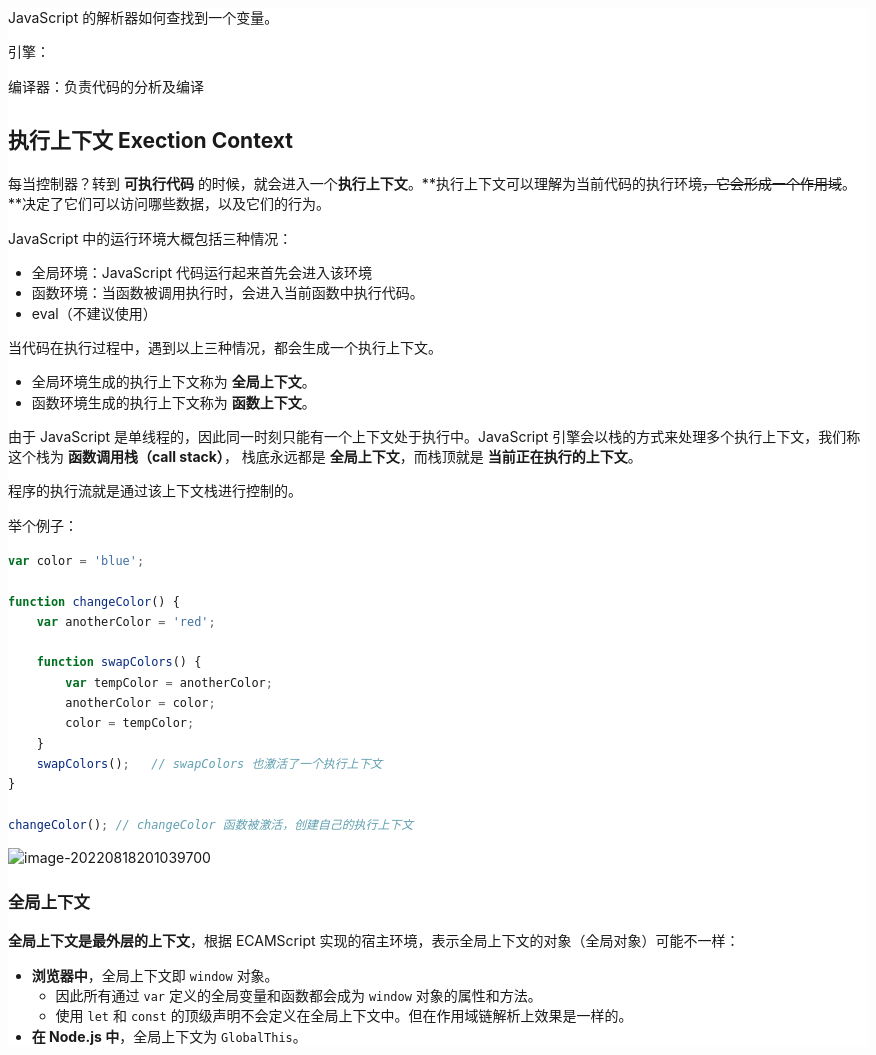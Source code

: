 JavaScript 的解析器如何查找到一个变量。



引擎：

编译器：负责代码的分析及编译

## **执行上下文** Exection Context

每当控制器？转到 **可执行代码** 的时候，就会进入一个**执行上下文**。**执行上下文可以理解为当前代码的执行环境~~，它会形成一个作用域~~。**决定了它们可以访问哪些数据，以及它们的行为。

JavaScript 中的运行环境大概包括三种情况：

- 全局环境：JavaScript 代码运行起来首先会进入该环境
- 函数环境：当函数被调用执行时，会进入当前函数中执行代码。
- eval（不建议使用）

当代码在执行过程中，遇到以上三种情况，都会生成一个执行上下文。

- 全局环境生成的执行上下文称为 **全局上下文**。
- 函数环境生成的执行上下文称为 **函数上下文**。

由于 JavaScript 是单线程的，因此同一时刻只能有一个上下文处于执行中。JavaScript 引擎会以栈的方式来处理多个执行上下文，我们称这个栈为 **函数调用栈（call stack）**， 栈底永远都是 **全局上下文**，而栈顶就是 **当前正在执行的上下文**。

程序的执行流就是通过该上下文栈进行控制的。

举个例子：

```js
var color = 'blue';

function changeColor() {
    var anotherColor = 'red';

    function swapColors() {
        var tempColor = anotherColor;
        anotherColor = color;
        color = tempColor;
    }
    swapColors(); 	// swapColors 也激活了一个执行上下文
}

changeColor(); // changeColor 函数被激活，创建自己的执行上下文
```

![image-20220818201039700](C:\Users\Zirina\AppData\Roaming\Typora\typora-user-images\image-20220818201039700.png)



### 全局上下文

**全局上下文是最外层的上下文**，根据 ECAMScript 实现的宿主环境，表示全局上下文的对象（全局对象）可能不一样：

- **浏览器中**，全局上下文即 `window` 对象。
  - 因此所有通过 `var` 定义的全局变量和函数都会成为 `window` 对象的属性和方法。
  - 使用 `let` 和 `const` 的顶级声明不会定义在全局上下文中。但在作用域链解析上效果是一样的。
- **在 Node.js 中**，全局上下文为 `GlobalThis`。
